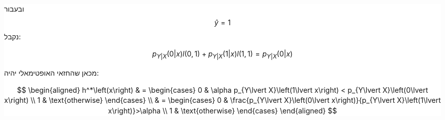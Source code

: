 ובעבור $$\hat{y}=1$$ נקבל:

$$
p_{Y\lvert X}\left(0\lvert x\right)l\left(0,1\right)+p_{Y\lvert X}\left(1\lvert x\right)l\left(1,1\right)=p_{Y\lvert X}\left(0\lvert x\right)
$$

מכאן שהחזאי האופטימאלי יהיה:

$$
\begin{aligned}
h^*\left(x\right)
& = \begin{cases}
0 & \alpha p_{Y\lvert X}\left(1\lvert x\right) < p_{Y\lvert X}\left(0\lvert x\right) \\
1 & \text{otherwise}
\end{cases} \\
& = \begin{cases}
0 & \frac{p_{Y\lvert X}\left(0\lvert x\right)}{p_{Y\lvert X}\left(1\lvert x\right)}>\alpha \\
1 & \text{otherwise}
\end{cases}
\end{aligned}
$$
